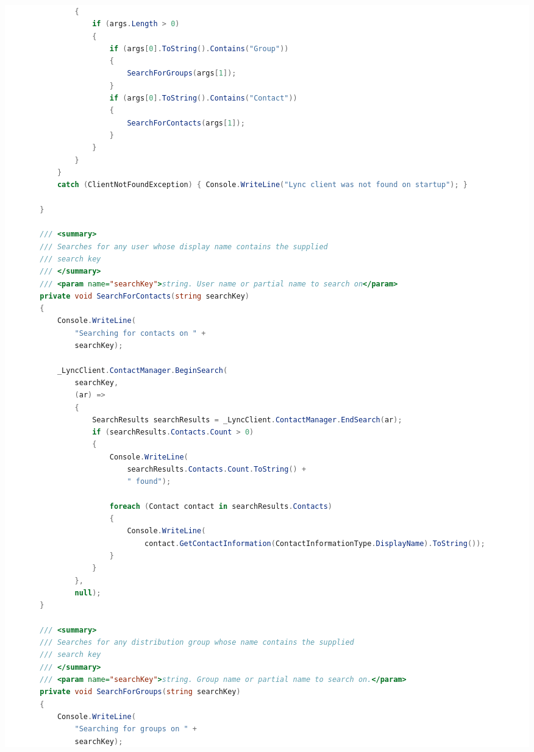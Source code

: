 ```csharp
                {
                    if (args.Length > 0)
                    {
                        if (args[0].ToString().Contains("Group"))
                        {
                            SearchForGroups(args[1]);
                        }
                        if (args[0].ToString().Contains("Contact"))
                        {
                            SearchForContacts(args[1]);
                        }
                    }
                }
            }
            catch (ClientNotFoundException) { Console.WriteLine("Lync client was not found on startup"); }

        }

        /// <summary>
        /// Searches for any user whose display name contains the supplied
        /// search key
        /// </summary>
        /// <param name="searchKey">string. User name or partial name to search on</param>
        private void SearchForContacts(string searchKey)
        {
            Console.WriteLine(
                "Searching for contacts on " + 
                searchKey);

            _LyncClient.ContactManager.BeginSearch(
                searchKey, 
                (ar) => 
                {
                    SearchResults searchResults = _LyncClient.ContactManager.EndSearch(ar);
                    if (searchResults.Contacts.Count > 0)
                    {
                        Console.WriteLine(
                            searchResults.Contacts.Count.ToString() + 
                            " found");

                        foreach (Contact contact in searchResults.Contacts)
                        {
                            Console.WriteLine(
                                contact.GetContactInformation(ContactInformationType.DisplayName).ToString());
                        }
                    }
                }, 
                null);
        }

        /// <summary>
        /// Searches for any distribution group whose name contains the supplied
        /// search key
        /// </summary>
        /// <param name="searchKey">string. Group name or partial name to search on.</param>
        private void SearchForGroups(string searchKey)
        {
            Console.WriteLine(
                "Searching for groups on " + 
                searchKey);

```